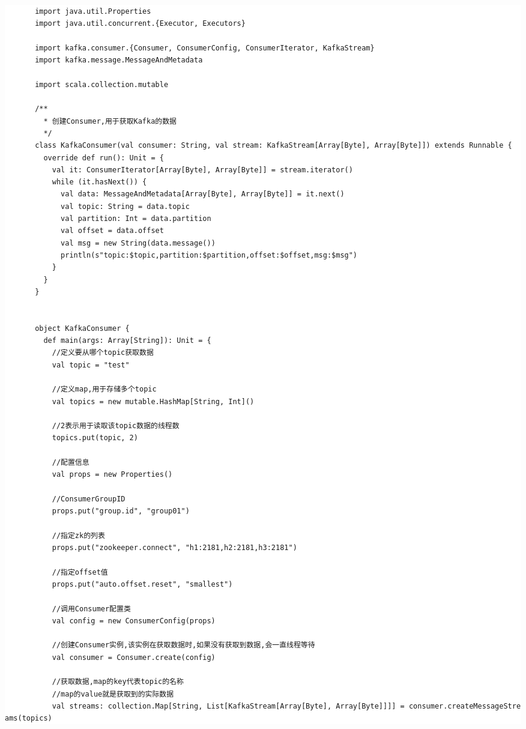            import java.util.Properties
           import java.util.concurrent.{Executor, Executors}
           
           import kafka.consumer.{Consumer, ConsumerConfig, ConsumerIterator, KafkaStream}
           import kafka.message.MessageAndMetadata
           
           import scala.collection.mutable
           
           /**
             * 创建Consumer,用于获取Kafka的数据
             */
           class KafkaConsumer(val consumer: String, val stream: KafkaStream[Array[Byte], Array[Byte]]) extends Runnable {
             override def run(): Unit = {
               val it: ConsumerIterator[Array[Byte], Array[Byte]] = stream.iterator()
               while (it.hasNext()) {
                 val data: MessageAndMetadata[Array[Byte], Array[Byte]] = it.next()
                 val topic: String = data.topic
                 val partition: Int = data.partition
                 val offset = data.offset
                 val msg = new String(data.message())
                 println(s"topic:$topic,partition:$partition,offset:$offset,msg:$msg")
               }
             }
           }
           
           
           object KafkaConsumer {
             def main(args: Array[String]): Unit = {
               //定义要从哪个topic获取数据
               val topic = "test"
           
               //定义map,用于存储多个topic
               val topics = new mutable.HashMap[String, Int]()
           
               //2表示用于读取该topic数据的线程数
               topics.put(topic, 2)
           
               //配置信息
               val props = new Properties()
           
               //ConsumerGroupID
               props.put("group.id", "group01")
           
               //指定zk的列表
               props.put("zookeeper.connect", "h1:2181,h2:2181,h3:2181")
           
               //指定offset值
               props.put("auto.offset.reset", "smallest")
           
               //调用Consumer配置类
               val config = new ConsumerConfig(props)
           
               //创建Consumer实例,该实例在获取数据时,如果没有获取到数据,会一直线程等待
               val consumer = Consumer.create(config)
           
               //获取数据,map的key代表topic的名称
               //map的value就是获取到的实际数据
               val streams: collection.Map[String, List[KafkaStream[Array[Byte], Array[Byte]]]] = consumer.createMessageStreams(topics)
           